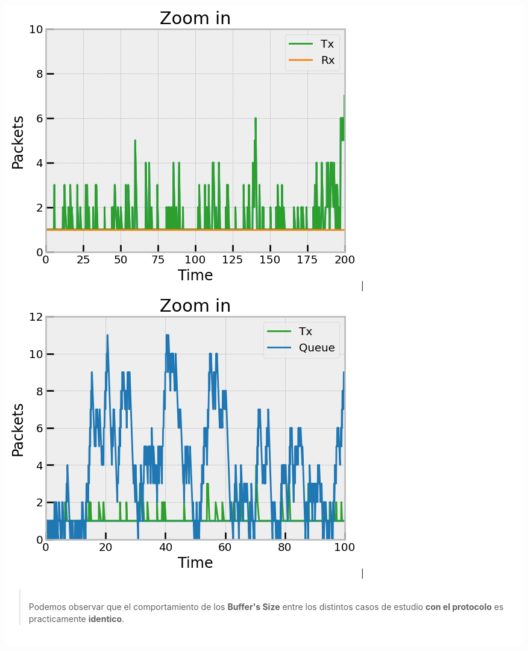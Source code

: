 ![Buffer Zoom 0.17](./img-informe/Parte2Caso2/bufferZoomP2017-C2.png )|![Buffer Zoom Parte2 0.2](./img-informe/Parte2Caso2/bufferZoomP202-C2.png)|


><br>Podemos observar que el comportamiento de los **Buffer's Size** entre los distintos casos de estudio **con el protocolo** es practicamente **identico**.
</br>
